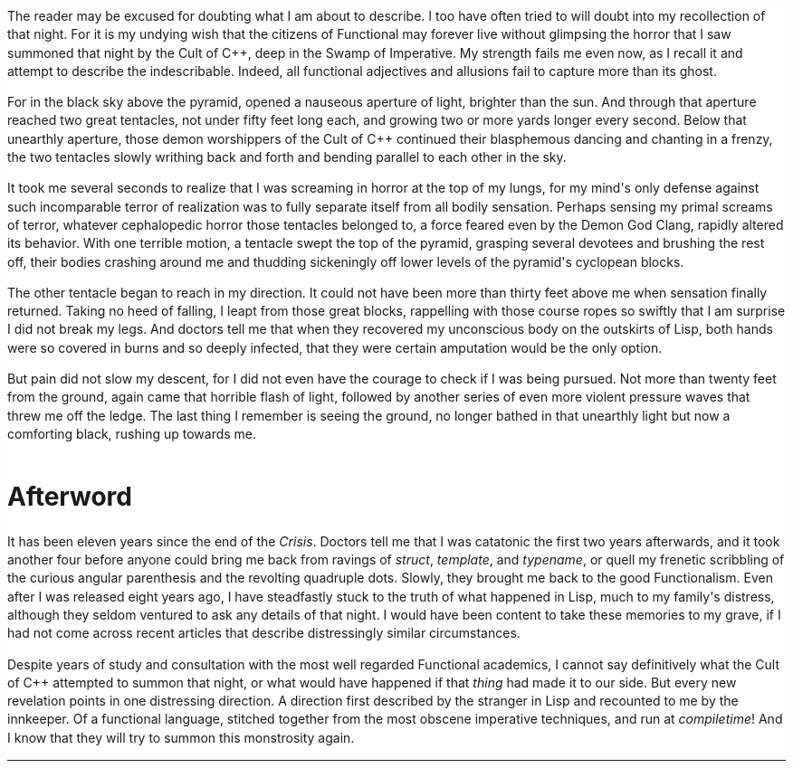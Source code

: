 The reader may be excused for doubting what I am about to describe. I too have often tried to will doubt into my recollection of that night. For it is my undying wish that the citizens of Functional may forever live without glimpsing the horror that I saw summoned that night by the Cult of C++, deep in the Swamp of Imperative. My strength fails me even now, as I recall it and attempt to describe the indescribable. Indeed, all functional adjectives and allusions fail to capture more than its ghost.

For in the black sky above the pyramid, opened a nauseous aperture of light, brighter than the sun. And through that aperture reached two great tentacles, not under fifty feet long each, and growing two or more yards longer every second. Below that unearthly aperture, those demon worshippers of the Cult of C++ continued their blasphemous dancing and chanting in a frenzy, the two tentacles slowly writhing back and forth and bending parallel to each other in the sky.

It took me several seconds to realize that I was screaming in horror at the top of my lungs, for my mind's only defense against such incomparable terror of realization was to fully separate itself from all bodily sensation. Perhaps sensing my primal screams of terror, whatever cephalopedic horror those tentacles belonged to, a force feared even by the Demon God Clang, rapidly altered its behavior. With one terrible motion, a tentacle swept the top of the pyramid, grasping several devotees and brushing the rest off, their bodies crashing around me and thudding sickeningly off lower levels of the pyramid's cyclopean blocks.

The other tentacle began to reach in my direction. It could not have been more than thirty feet above me when sensation finally returned. Taking no heed of falling, I leapt from those great blocks, rappelling with those course ropes so swiftly that I am surprise I did not break my legs. And doctors tell me that when they recovered my unconscious body on the outskirts of Lisp, both hands were so covered in burns and so deeply infected, that they were certain amputation would be the only option.

But pain did not slow my descent, for I did not even have the courage to check if I was being pursued. Not more than twenty feet from the ground, again came that horrible flash of light, followed by another series of even more violent pressure waves that threw me off the ledge. The last thing I remember is seeing the ground, no longer bathed in that unearthly light but now a comforting black, rushing up towards me.

# Afterword
It has been eleven years since the end of the *Crisis*. Doctors tell me that I was catatonic the first two years afterwards, and it took another four before anyone could bring me back from ravings of *struct*, *template*, and *typename*, or quell my frenetic scribbling of the curious angular parenthesis and the revolting quadruple dots. Slowly, they brought me back to the good Functionalism. Even after I was released eight years ago, I have steadfastly stuck to the truth of what happened in Lisp, much to my family's distress, although they seldom ventured to ask any details of that night. I would have been content to take these memories to my grave, if I had not come across recent articles that describe distressingly similar circumstances. 

Despite years of study and consultation with the most well regarded Functional academics, I cannot say definitively what the Cult of C++ attempted to summon that night, or what would have happened if that *thing* had made it to our side. But every new revelation points in one distressing direction. A direction first described by the stranger in Lisp and recounted to me by the innkeeper. Of a functional language, stitched together from the most obscene imperative techniques, and run at *compiletime*! And I know that they will try to summon this monstrosity again.


<hr class="end">
